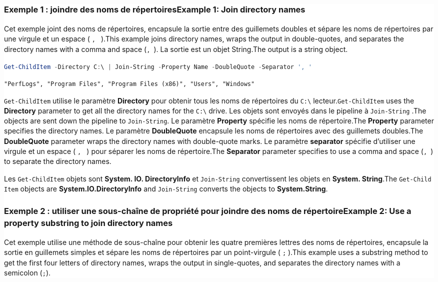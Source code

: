 ### <span data-ttu-id="1e2aa-119">Exemple 1 : joindre des noms de répertoires</span><span class="sxs-lookup"><span data-stu-id="1e2aa-119">Example 1: Join directory names</span></span>


<span data-ttu-id="1e2aa-120">Cet exemple joint des noms de répertoires, encapsule la sortie entre des guillemets doubles et sépare les noms de répertoires par une virgule et un espace ( `, ` ).</span><span class="sxs-lookup"><span data-stu-id="1e2aa-120">This example joins directory names, wraps the output in double-quotes, and separates the directory names with a comma and space (`, `).</span></span> <span data-ttu-id="1e2aa-121">La sortie est un objet String.</span><span class="sxs-lookup"><span data-stu-id="1e2aa-121">The output is a string object.</span></span>

```powershell
Get-ChildItem -Directory C:\ | Join-String -Property Name -DoubleQuote -Separator ', '
```

```Output
"PerfLogs", "Program Files", "Program Files (x86)", "Users", "Windows"
```

<span data-ttu-id="1e2aa-122">`Get-ChildItem` utilise le paramètre **Directory** pour obtenir tous les noms de répertoires du `C:\` lecteur.</span><span class="sxs-lookup"><span data-stu-id="1e2aa-122">`Get-ChildItem` uses the **Directory** parameter to get all the directory names for the `C:\` drive.</span></span>
<span data-ttu-id="1e2aa-123">Les objets sont envoyés dans le pipeline à `Join-String` .</span><span class="sxs-lookup"><span data-stu-id="1e2aa-123">The objects are sent down the pipeline to `Join-String`.</span></span> <span data-ttu-id="1e2aa-124">Le paramètre **Property** spécifie les noms de répertoire.</span><span class="sxs-lookup"><span data-stu-id="1e2aa-124">The **Property** parameter specifies the directory names.</span></span> <span data-ttu-id="1e2aa-125">Le paramètre **DoubleQuote** encapsule les noms de répertoires avec des guillemets doubles.</span><span class="sxs-lookup"><span data-stu-id="1e2aa-125">The **DoubleQuote** parameter wraps the directory names with double-quote marks.</span></span>
<span data-ttu-id="1e2aa-126">Le paramètre **separator** spécifie d’utiliser une virgule et un espace ( `, ` ) pour séparer les noms de répertoire.</span><span class="sxs-lookup"><span data-stu-id="1e2aa-126">The **Separator** parameter specifies to use a comma and space (`, `) to separate the directory names.</span></span>

<span data-ttu-id="1e2aa-127">Les `Get-ChildItem` objets sont **System. IO. DirectoryInfo** et `Join-String` convertissent les objets en **System. String**.</span><span class="sxs-lookup"><span data-stu-id="1e2aa-127">The `Get-ChildItem` objects are **System.IO.DirectoryInfo** and `Join-String` converts the objects to **System.String**.</span></span>

### <span data-ttu-id="1e2aa-128">Exemple 2 : utiliser une sous-chaîne de propriété pour joindre des noms de répertoire</span><span class="sxs-lookup"><span data-stu-id="1e2aa-128">Example 2: Use a property substring to join directory names</span></span>

<span data-ttu-id="1e2aa-129">Cet exemple utilise une méthode de sous-chaîne pour obtenir les quatre premières lettres des noms de répertoires, encapsule la sortie en guillemets simples et sépare les noms de répertoires par un point-virgule ( `;` ).</span><span class="sxs-lookup"><span data-stu-id="1e2aa-129">This example uses a substring method to get the first four letters of directory names, wraps the output in single-quotes, and separates the directory names with a semicolon (`;`).</span></span>
